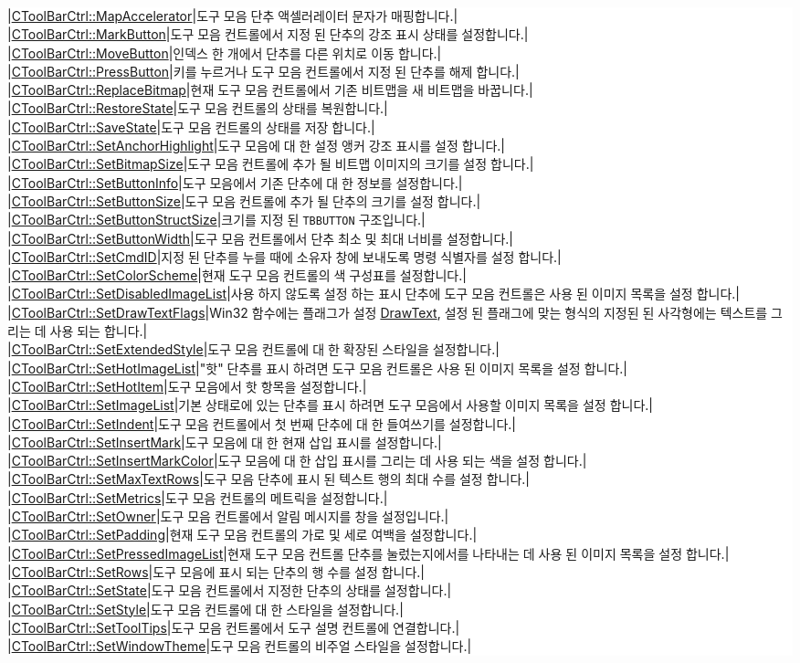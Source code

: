 |[CToolBarCtrl::MapAccelerator](#mapaccelerator)|도구 모음 단추 액셀러레이터 문자가 매핑합니다.|  
|[CToolBarCtrl::MarkButton](#markbutton)|도구 모음 컨트롤에서 지정 된 단추의 강조 표시 상태를 설정합니다.|  
|[CToolBarCtrl::MoveButton](#movebutton)|인덱스 한 개에서 단추를 다른 위치로 이동 합니다.|  
|[CToolBarCtrl::PressButton](#pressbutton)|키를 누르거나 도구 모음 컨트롤에서 지정 된 단추를 해제 합니다.|  
|[CToolBarCtrl::ReplaceBitmap](#replacebitmap)|현재 도구 모음 컨트롤에서 기존 비트맵을 새 비트맵을 바꿉니다.|  
|[CToolBarCtrl::RestoreState](#restorestate)|도구 모음 컨트롤의 상태를 복원합니다.|  
|[CToolBarCtrl::SaveState](#savestate)|도구 모음 컨트롤의 상태를 저장 합니다.|  
|[CToolBarCtrl::SetAnchorHighlight](#setanchorhighlight)|도구 모음에 대 한 설정 앵커 강조 표시를 설정 합니다.|  
|[CToolBarCtrl::SetBitmapSize](#setbitmapsize)|도구 모음 컨트롤에 추가 될 비트맵 이미지의 크기를 설정 합니다.|  
|[CToolBarCtrl::SetButtonInfo](#setbuttoninfo)|도구 모음에서 기존 단추에 대 한 정보를 설정합니다.|  
|[CToolBarCtrl::SetButtonSize](#setbuttonsize)|도구 모음 컨트롤에 추가 될 단추의 크기를 설정 합니다.|  
|[CToolBarCtrl::SetButtonStructSize](#setbuttonstructsize)|크기를 지정 된 `TBBUTTON` 구조입니다.|  
|[CToolBarCtrl::SetButtonWidth](#setbuttonwidth)|도구 모음 컨트롤에서 단추 최소 및 최대 너비를 설정합니다.|  
|[CToolBarCtrl::SetCmdID](#setcmdid)|지정 된 단추를 누를 때에 소유자 창에 보내도록 명령 식별자를 설정 합니다.|  
|[CToolBarCtrl::SetColorScheme](#setcolorscheme)|현재 도구 모음 컨트롤의 색 구성표를 설정합니다.|  
|[CToolBarCtrl::SetDisabledImageList](#setdisabledimagelist)|사용 하지 않도록 설정 하는 표시 단추에 도구 모음 컨트롤은 사용 된 이미지 목록을 설정 합니다.|  
|[CToolBarCtrl::SetDrawTextFlags](#setdrawtextflags)|Win32 함수에는 플래그가 설정 [DrawText](http://msdn.microsoft.com/library/windows/desktop/dd162498), 설정 된 플래그에 맞는 형식의 지정된 된 사각형에는 텍스트를 그리는 데 사용 되는 합니다.|  
|[CToolBarCtrl::SetExtendedStyle](#setextendedstyle)|도구 모음 컨트롤에 대 한 확장된 스타일을 설정합니다.|  
|[CToolBarCtrl::SetHotImageList](#sethotimagelist)|"핫" 단추를 표시 하려면 도구 모음 컨트롤은 사용 된 이미지 목록을 설정 합니다.|  
|[CToolBarCtrl::SetHotItem](#sethotitem)|도구 모음에서 핫 항목을 설정합니다.|  
|[CToolBarCtrl::SetImageList](#setimagelist)|기본 상태로에 있는 단추를 표시 하려면 도구 모음에서 사용할 이미지 목록을 설정 합니다.|  
|[CToolBarCtrl::SetIndent](#setindent)|도구 모음 컨트롤에서 첫 번째 단추에 대 한 들여쓰기를 설정합니다.|  
|[CToolBarCtrl::SetInsertMark](#setinsertmark)|도구 모음에 대 한 현재 삽입 표시를 설정합니다.|  
|[CToolBarCtrl::SetInsertMarkColor](#setinsertmarkcolor)|도구 모음에 대 한 삽입 표시를 그리는 데 사용 되는 색을 설정 합니다.|  
|[CToolBarCtrl::SetMaxTextRows](#setmaxtextrows)|도구 모음 단추에 표시 된 텍스트 행의 최대 수를 설정 합니다.|  
|[CToolBarCtrl::SetMetrics](#setmetrics)|도구 모음 컨트롤의 메트릭을 설정합니다.|  
|[CToolBarCtrl::SetOwner](#setowner)|도구 모음 컨트롤에서 알림 메시지를 창을 설정입니다.|  
|[CToolBarCtrl::SetPadding](#setpadding)|현재 도구 모음 컨트롤의 가로 및 세로 여백을 설정합니다.|  
|[CToolBarCtrl::SetPressedImageList](#setpressedimagelist)|현재 도구 모음 컨트롤 단추를 눌렀는지에서를 나타내는 데 사용 된 이미지 목록을 설정 합니다.|  
|[CToolBarCtrl::SetRows](#setrows)|도구 모음에 표시 되는 단추의 행 수를 설정 합니다.|  
|[CToolBarCtrl::SetState](#setstate)|도구 모음 컨트롤에서 지정한 단추의 상태를 설정합니다.|  
|[CToolBarCtrl::SetStyle](#setstyle)|도구 모음 컨트롤에 대 한 스타일을 설정합니다.|  
|[CToolBarCtrl::SetToolTips](#settooltips)|도구 모음 컨트롤에서 도구 설명 컨트롤에 연결합니다.|  
|[CToolBarCtrl::SetWindowTheme](#setwindowtheme)|도구 모음 컨트롤의 비주얼 스타일을 설정합니다.|  
  